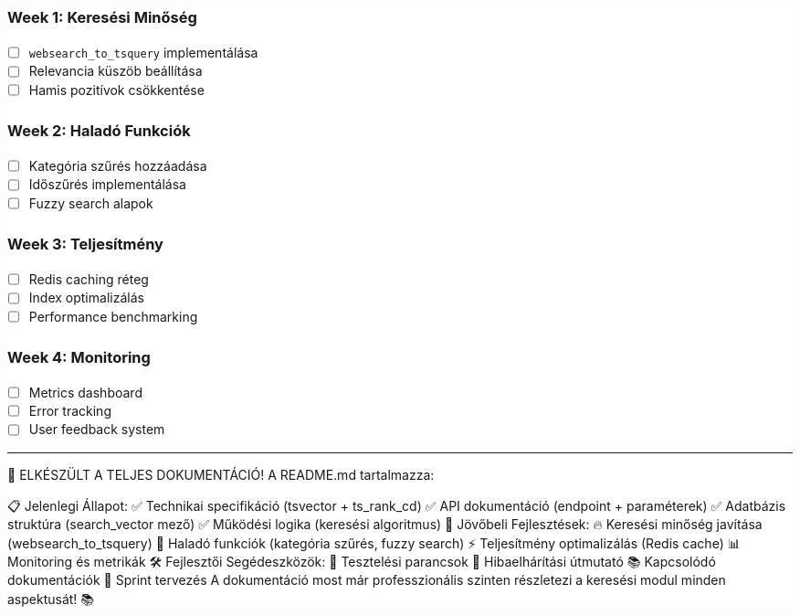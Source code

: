 ### **Week 1: Keresési Minőség**

- [ ] `websearch_to_tsquery` implementálása
- [ ] Relevancia küszöb beállítása
- [ ] Hamis pozitívok csökkentése

### **Week 2: Haladó Funkciók**

- [ ] Kategória szűrés hozzáadása
- [ ] Időszűrés implementálása
- [ ] Fuzzy search alapok

### **Week 3: Teljesítmény**

- [ ] Redis caching réteg
- [ ] Index optimalizálás
- [ ] Performance benchmarking

### **Week 4: Monitoring**

- [ ] Metrics dashboard
- [ ] Error tracking
- [ ] User feedback system

---

🎯 ELKÉSZÜLT A TELJES DOKUMENTÁCIÓ!
A README.md tartalmazza:

📋 Jelenlegi Állapot:
✅ Technikai specifikáció (tsvector + ts_rank_cd)
✅ API dokumentáció (endpoint + paraméterek)
✅ Adatbázis struktúra (search_vector mező)
✅ Működési logika (keresési algoritmus)
🚧 Jövőbeli Fejlesztések:
🔥 Keresési minőség javítása (websearch_to_tsquery)
🔧 Haladó funkciók (kategória szűrés, fuzzy search)
⚡ Teljesítmény optimalizálás (Redis cache)
📊 Monitoring és metrikák
🛠️ Fejlesztői Segédeszközök:
🧪 Tesztelési parancsok
🚨 Hibaelhárítási útmutató
📚 Kapcsolódó dokumentációk
🚀 Sprint tervezés
A dokumentáció most már professzionális szinten részletezi a keresési modul minden aspektusát! 📚
